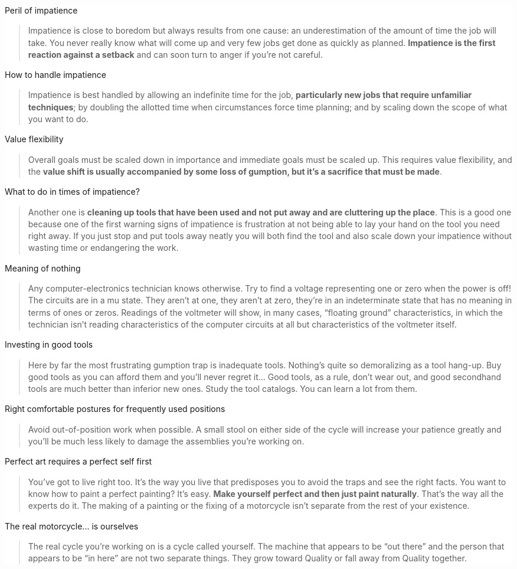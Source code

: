 Peril of impatience

> Impatience is close to boredom but always results from one cause: an underestimation of the amount of time the job will take. You never really know what will come up and very few jobs get done as quickly as planned. **Impatience is the first reaction against a setback** and can soon turn to anger if you’re not careful.

How to handle impatience

> Impatience is best handled by allowing an indefinite time for the job, **particularly new jobs that require unfamiliar techniques**; by doubling the allotted time when circumstances force time planning; and by scaling down the scope of what you want to do.

Value flexibility

> Overall goals must be scaled down in importance and immediate goals must be scaled up. This requires value flexibility, and the **value shift is usually accompanied by some loss of gumption, but it’s a sacrifice that must be made**.

What to do in times of impatience?

> Another one is **cleaning up tools that have been used and not put away and are cluttering up the place**. This is a good one because one of the first warning signs of impatience is frustration at not being able to lay your hand on the tool you need right away. If you just stop and put tools away neatly you will both find the tool and also scale down your impatience without wasting time or endangering the work.

Meaning of nothing

> Any computer-electronics technician knows otherwise. Try to find a voltage representing one or zero when the power is off! The circuits are in a mu state. They aren’t at one, they aren’t at zero, they’re in an indeterminate state that has no meaning in terms of ones or zeros. Readings of the voltmeter will show, in many cases, “floating ground” characteristics, in which the technician isn’t reading characteristics of the computer circuits at all but characteristics of the voltmeter itself.

Investing in good tools

> Here by far the most frustrating gumption trap is inadequate tools. Nothing’s quite so demoralizing as a tool hang-up. Buy good tools as you can afford them and you’ll never regret it... Good tools, as a rule, don’t wear out, and good secondhand tools are much better than inferior new ones. Study the tool catalogs. You can learn a lot from them.

Right comfortable postures for frequently used positions

> Avoid out-of-position work when possible. A small stool on either side of the cycle will increase your patience greatly and you’ll be much less likely to damage the assemblies you’re working on.

Perfect art requires a perfect self first

> You’ve got to live right too. It’s the way you live that predisposes you to avoid the traps and see the right facts. You want to know how to paint a perfect painting? It’s easy. **Make yourself perfect and then just paint naturally**. That’s the way all the experts do it. The making of a painting or the fixing of a motorcycle isn’t separate from the rest of your existence.

The real motorcycle... is ourselves

> The real cycle you’re working on is a cycle called yourself. The machine that appears to be “out there” and the person that appears to be “in here” are not two separate things. They grow toward Quality or fall away from Quality together.
